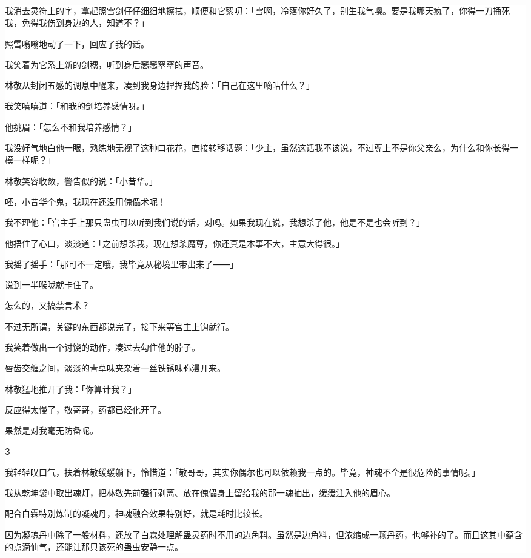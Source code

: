 我消去灵符上的字，拿起照雪剑仔仔细细地擦拭，顺便和它絮叨：「雪啊，冷落你好久了，别生我气噢。要是我哪天疯了，你得一刀捅死我，免得我伤到身边的人，知道不？」


照雪嗡嗡地动了一下，回应了我的话。


我笑着为它系上新的剑穗，听到身后窸窸窣窣的声音。


林敬从封闭五感的调息中醒来，凑到我身边捏捏我的脸：「自己在这里嘀咕什么？」


我笑嘻嘻道：「和我的剑培养感情呀。」


他挑眉：「怎么不和我培养感情？」


我没好气地白他一眼，熟练地无视了这种口花花，直接转移话题：「少主，虽然这话我不该说，不过尊上不是你父亲么，为什么和你长得一模一样呢？」


林敬笑容收敛，警告似的说：「小昔华。」


呸，小昔华个鬼，我现在还没用傀儡术呢！


我不理他：「宫主手上那只蛊虫可以听到我们说的话，对吗。如果我现在说，我想杀了他，他是不是也会听到？」


他捂住了心口，淡淡道：「之前想杀我，现在想杀魔尊，你还真是本事不大，主意大得很。」


我摇了摇手：「那可不一定哦，我毕竟从秘境里带出来了——」


说到一半喉咙就卡住了。


怎么的，又搞禁言术？


不过无所谓，关键的东西都说完了，接下来等宫主上钩就行。


我笑着做出一个讨饶的动作，凑过去勾住他的脖子。


唇齿交缠之间，淡淡的青草味夹杂着一丝铁锈味弥漫开来。


林敬猛地推开了我：「你算计我？」


反应得太慢了，敬哥哥，药都已经化开了。


果然是对我毫无防备呢。


3


我轻轻叹口气，扶着林敬缓缓躺下，怜惜道：「敬哥哥，其实你偶尔也可以依赖我一点的。毕竟，神魂不全是很危险的事情呢。」


我从乾坤袋中取出魂灯，把林敬先前强行剥离、放在傀儡身上留给我的那一魂抽出，缓缓注入他的眉心。


配合白霖特别炼制的凝魂丹，神魂融合效果特别好，就是耗时比较长。


因为凝魂丹中除了一般材料，还放了白霖处理解蛊灵药时不用的边角料。虽然是边角料，但浓缩成一颗丹药，也够补的了。而且这其中蕴含的点滴仙气，还能让那只该死的蛊虫安静一点。
